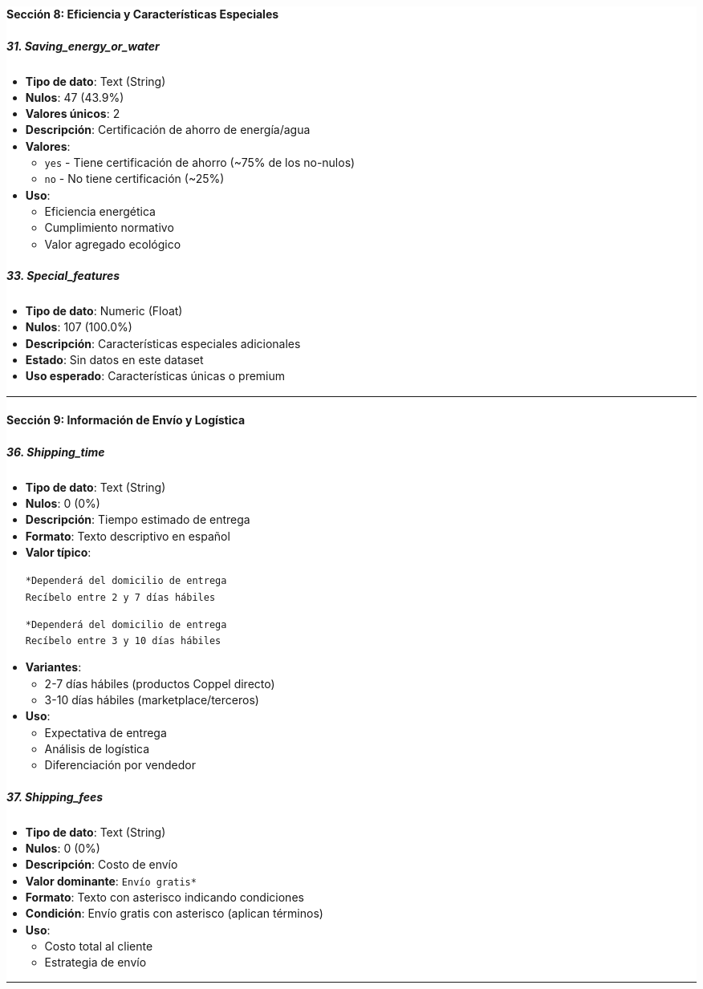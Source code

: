 #### **Sección 8: Eficiencia y Características Especiales**

##### 31. **Saving_energy_or_water**
- **Tipo de dato**: Text (String)
- **Nulos**: 47 (43.9%)
- **Valores únicos**: 2
- **Descripción**: Certificación de ahorro de energía/agua
- **Valores**:
  - `yes` - Tiene certificación de ahorro (~75% de los no-nulos)
  - `no` - No tiene certificación (~25%)
- **Uso**:
  - Eficiencia energética
  - Cumplimiento normativo
  - Valor agregado ecológico

##### 33. **Special_features**
- **Tipo de dato**: Numeric (Float)
- **Nulos**: 107 (100.0%)
- **Descripción**: Características especiales adicionales
- **Estado**: Sin datos en este dataset
- **Uso esperado**: Características únicas o premium

---

#### **Sección 9: Información de Envío y Logística**

##### 36. **Shipping_time**
- **Tipo de dato**: Text (String)
- **Nulos**: 0 (0%)
- **Descripción**: Tiempo estimado de entrega
- **Formato**: Texto descriptivo en español
- **Valor típico**:
  ```
  *Dependerá del domicilio de entrega
  Recíbelo entre 2 y 7 días hábiles
  ```
  ```
  *Dependerá del domicilio de entrega
  Recíbelo entre 3 y 10 días hábiles
  ```
- **Variantes**:
  - 2-7 días hábiles (productos Coppel directo)
  - 3-10 días hábiles (marketplace/terceros)
- **Uso**:
  - Expectativa de entrega
  - Análisis de logística
  - Diferenciación por vendedor

##### 37. **Shipping_fees**
- **Tipo de dato**: Text (String)
- **Nulos**: 0 (0%)
- **Descripción**: Costo de envío
- **Valor dominante**: `Envío gratis*`
- **Formato**: Texto con asterisco indicando condiciones
- **Condición**: Envío gratis con asterisco (aplican términos)
- **Uso**:
  - Costo total al cliente
  - Estrategia de envío

---